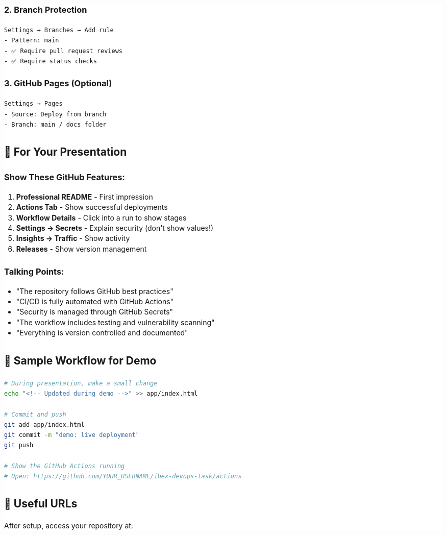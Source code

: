 ### 2. Branch Protection
```
Settings → Branches → Add rule
- Pattern: main
- ✅ Require pull request reviews
- ✅ Require status checks
```

### 3. GitHub Pages (Optional)
```
Settings → Pages
- Source: Deploy from branch
- Branch: main / docs folder
```

## 🎯 For Your Presentation

### Show These GitHub Features:
1. **Professional README** - First impression
2. **Actions Tab** - Show successful deployments
3. **Workflow Details** - Click into a run to show stages
4. **Settings → Secrets** - Explain security (don't show values!)
5. **Insights → Traffic** - Show activity
6. **Releases** - Show version management

### Talking Points:
- "The repository follows GitHub best practices"
- "CI/CD is fully automated with GitHub Actions"
- "Security is managed through GitHub Secrets"
- "The workflow includes testing and vulnerability scanning"
- "Everything is version controlled and documented"

## 📝 Sample Workflow for Demo

```bash
# During presentation, make a small change
echo "<!-- Updated during demo -->" >> app/index.html

# Commit and push
git add app/index.html
git commit -m "demo: live deployment"
git push

# Show the GitHub Actions running
# Open: https://github.com/YOUR_USERNAME/ibex-devops-task/actions
```

## 🔗 Useful URLs

After setup, access your repository at:
